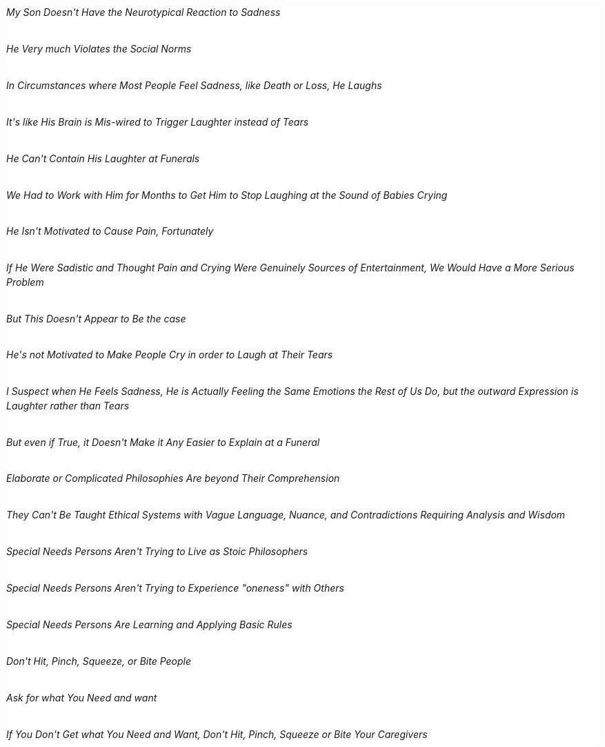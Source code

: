 ###### My Son Doesn't Have the Neurotypical Reaction to Sadness

###### He Very much Violates the Social Norms

###### In Circumstances where Most People Feel Sadness, like Death or Loss, He Laughs

###### It's like His Brain is Mis-wired to Trigger Laughter instead of Tears

###### He Can't Contain His Laughter at Funerals

###### We Had to Work with Him for Months to Get Him to Stop Laughing at the Sound of Babies Crying

###### He Isn't Motivated to Cause Pain, Fortunately

###### If He Were Sadistic and Thought Pain and Crying Were Genuinely Sources of Entertainment, We Would Have a More Serious Problem

###### But This Doesn't Appear to Be the case

###### He's not Motivated to Make People Cry in order to Laugh at Their Tears

###### I Suspect when He Feels Sadness, He is Actually Feeling the Same Emotions the Rest of Us Do, but the outward Expression is Laughter rather than Tears

###### But even if True, it Doesn't Make it Any Easier to Explain at a Funeral

###### Elaborate or Complicated Philosophies Are beyond Their Comprehension

###### They Can't Be Taught Ethical Systems with Vague Language, Nuance, and Contradictions Requiring Analysis and Wisdom

###### Special Needs Persons Aren't Trying to Live as Stoic Philosophers

###### Special Needs Persons Aren't Trying to Experience "oneness" with Others

###### Special Needs Persons Are Learning and Applying Basic Rules

###### Don't Hit, Pinch, Squeeze, or Bite People

###### Ask for what You Need and want

###### If You Don't Get what You Need and Want, Don't Hit, Pinch, Squeeze or Bite Your Caregivers

